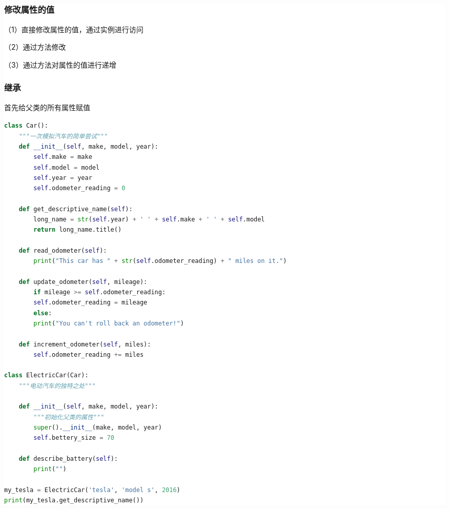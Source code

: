 

### 修改属性的值

（1）直接修改属性的值，通过实例进行访问

（2）通过方法修改

（3）通过方法对属性的值进行递增



### 继承

首先给父类的所有属性赋值

```python
class Car():
	"""一次模拟汽车的简单尝试"""
	def __init__(self, make, model, year):
		self.make = make
		self.model = model
		self.year = year
		self.odometer_reading = 0
        
	def get_descriptive_name(self):
        long_name = str(self.year) + ' ' + self.make + ' ' + self.model
        return long_name.title()
    		
	def read_odometer(self):
		print("This car has " + str(self.odometer_reading) + " miles on it.")
        
	def update_odometer(self, mileage):
        if mileage >= self.odometer_reading:
        self.odometer_reading = mileage
        else:
        print("You can't roll back an odometer!")
        
	def increment_odometer(self, miles):
        self.odometer_reading += miles
        
class ElectricCar(Car):
	"""电动汽车的独特之处"""

    def __init__(self, make, model, year):
		"""初始化父类的属性"""
        super().__init__(make, model, year)
        self.bettery_size = 70
    
    def describe_battery(self):
        print("")

my_tesla = ElectricCar('tesla', 'model s', 2016)        
print(my_tesla.get_descriptive_name())
```
